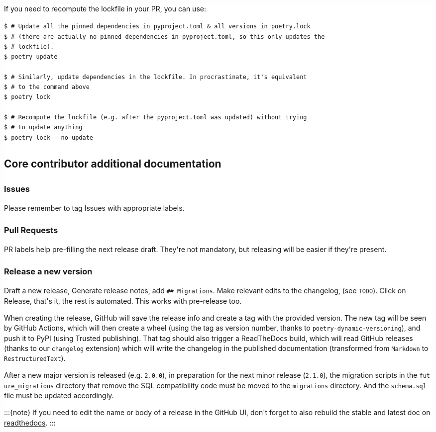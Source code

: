 If you need to recompute the lockfile in your PR, you can use:

```console
$ # Update all the pinned dependencies in pyproject.toml & all versions in poetry.lock
$ # (there are actually no pinned dependencies in pyproject.toml, so this only updates the
$ # lockfile).
$ poetry update

$ # Similarly, update dependencies in the lockfile. In procrastinate, it's equivalent
$ # to the command above
$ poetry lock

$ # Recompute the lockfile (e.g. after the pyproject.toml was updated) without trying
$ # to update anything
$ poetry lock --no-update
```

## Core contributor additional documentation

### Issues

Please remember to tag Issues with appropriate labels.

### Pull Requests

PR labels help pre-filling the next release draft. They're not
mandatory, but releasing will be easier if they're present.

### Release a new version

Draft a new release, Generate release notes, add `## Migrations`. Make relevant
edits to the changelog, (see `TODO`). Click on Release, that's it, the rest is
automated. This works with pre-release too.

When creating the release, GitHub will save the release info and create a tag
with the provided version. The new tag will be seen by GitHub Actions, which
will then create a wheel (using the tag as version number, thanks to
`poetry-dynamic-versioning`), and push it to PyPI (using Trusted publishing).
That tag should also trigger a ReadTheDocs build, which will read GitHub
releases (thanks to our `changelog` extension) which will write the changelog
in the published documentation (transformed from `Markdown` to
`RestructuredText`).

After a new major version is released (e.g. `2.0.0`), in preparation for the next
minor release (`2.1.0`), the migration scripts in the `future_migrations` directory
that remove the SQL compatibility code must be moved to the `migrations` directory.
And the `schema.sql` file must be updated accordingly.

:::{note}
If you need to edit the name or body of a release in the GitHub UI, don't forget to
also rebuild the stable and latest doc on [readthedocs](https://readthedocs.org/projects/procrastinate/).
:::
